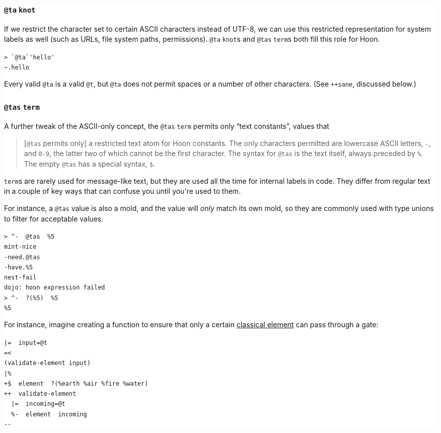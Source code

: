 
### `@ta` `knot`

If we restrict the character set to certain ASCII characters instead of UTF-8, we can use this restricted representation for system labels as well (such as URLs, file system paths, permissions).  `@ta` `knot`s and `@tas` `term`s both fill this role for Hoon.

```hoon
> `@ta`'hello'
~.hello
```

Every valid `@ta` is a valid `@t`, but `@ta` does not permit spaces or a number of other characters.  (See `++sane`, discussed below.)

### `@tas` `term`

A further tweak of the ASCII-only concept, the `@tas` `term` permits only “text constants”, values that 

> [`@tas` permits only] a restricted text atom for Hoon constants. The only characters permitted are lowercase ASCII letters, `-`, and `0-9`, the latter two of which cannot be the first character. The syntax for `@tas` is the text itself, always preceded by `%`. The empty `@tas` has a special syntax, `$`.

`term`s are rarely used for message-like text, but they are used all the time for internal labels in code.  They differ from regular text in a couple of key ways that can confuse you until you're used to them.

For instance, a `@tas` value is also a mold, and the value will _only_ match its own mold, so they are commonly used with type unions to filter for acceptable values.

```hoon
> ^-  @tas  %5  
mint-nice  
-need.@tas  
-have.%5  
nest-fail  
dojo: hoon expression failed  
> ^-  ?(%5)  %5  
%5
```

For instance, imagine creating a function to ensure that only a certain [classical element]() can pass through a gate:

```hoon
|=  input=@t
=<
(validate-element input)
|%
+$  element  ?(%earth %air %fire %water)
++  validate-element
  |=  incoming=@t
  %-  element  incoming
--
```
